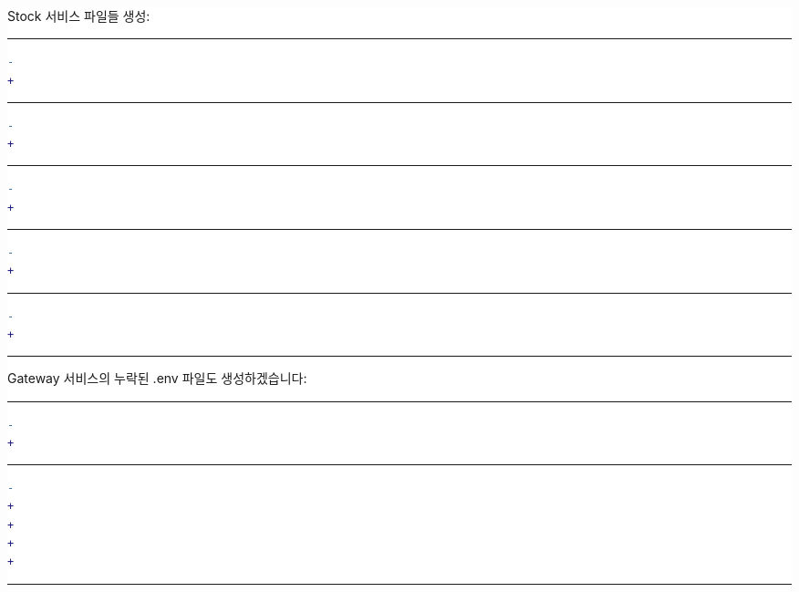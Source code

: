 Stock 서비스 파일들 생성:

---

```diff
- 
+  
```

---

```diff
- 
+  
```

---

```diff
- 
+  
```

---

```diff
- 
+  
```

---

```diff
- 
+  
```

---

Gateway 서비스의 누락된 .env 파일도 생성하겠습니다:

---

```diff
- 
+  
```

---

```diff
- 
+ 
+ 
+ 
+ 
```

---
